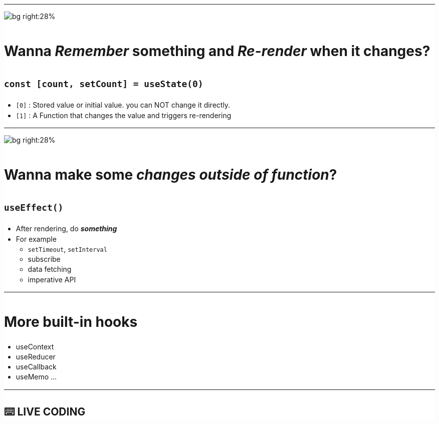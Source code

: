 



---



![bg right:28%](https://images-na.ssl-images-amazon.com/images/I/61vp-GQZiBL._AC_SL1136_.jpg)

# Wanna **_Remember_** something and **_Re-render_** when it changes?

## `const [count, setCount] = useState(0)`

- `[0]` : Stored value or initial value. you can NOT change it directly.
- `[1]` : A Function that changes the value and triggers re-rendering



---

![bg right:28%](https://images-na.ssl-images-amazon.com/images/I/61vp-GQZiBL._AC_SL1136_.jpg)

# Wanna make some **_changes_** **_outside of function_**?

## `useEffect()`



- After rendering, do **_something_**
- For example
  - `setTimeout`, `setInterval`
  - subscribe
  - data fetching
  - imperative API



---

# More built-in hooks

- useContext
- useReducer
- useCallback
- useMemo
  ...

---

## ⌨️ LIVE CODING
